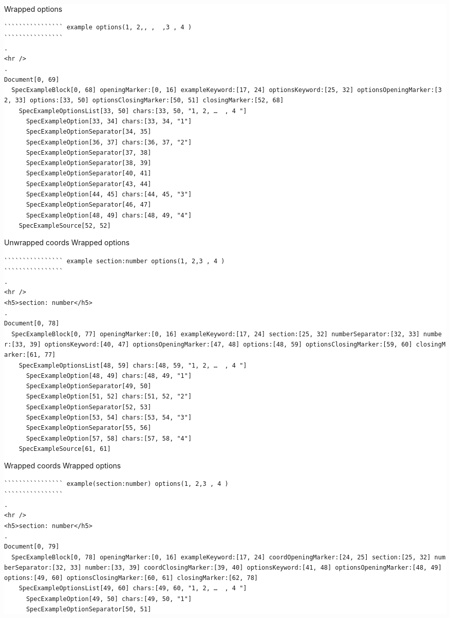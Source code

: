 
Wrapped options

```````````````````````````````` example SpecExample: 36
```````````````` example options(1, 2,, ,  ,3 , 4 )
````````````````
.
<hr />
.
Document[0, 69]
  SpecExampleBlock[0, 68] openingMarker:[0, 16] exampleKeyword:[17, 24] optionsKeyword:[25, 32] optionsOpeningMarker:[32, 33] options:[33, 50] optionsClosingMarker:[50, 51] closingMarker:[52, 68]
    SpecExampleOptionsList[33, 50] chars:[33, 50, "1, 2, …  , 4 "]
      SpecExampleOption[33, 34] chars:[33, 34, "1"]
      SpecExampleOptionSeparator[34, 35]
      SpecExampleOption[36, 37] chars:[36, 37, "2"]
      SpecExampleOptionSeparator[37, 38]
      SpecExampleOptionSeparator[38, 39]
      SpecExampleOptionSeparator[40, 41]
      SpecExampleOptionSeparator[43, 44]
      SpecExampleOption[44, 45] chars:[44, 45, "3"]
      SpecExampleOptionSeparator[46, 47]
      SpecExampleOption[48, 49] chars:[48, 49, "4"]
    SpecExampleSource[52, 52]
````````````````````````````````


Unwrapped coords Wrapped options

```````````````````````````````` example SpecExample: 37
```````````````` example section:number options(1, 2,3 , 4 )
````````````````
.
<hr />
<h5>section: number</h5>
.
Document[0, 78]
  SpecExampleBlock[0, 77] openingMarker:[0, 16] exampleKeyword:[17, 24] section:[25, 32] numberSeparator:[32, 33] number:[33, 39] optionsKeyword:[40, 47] optionsOpeningMarker:[47, 48] options:[48, 59] optionsClosingMarker:[59, 60] closingMarker:[61, 77]
    SpecExampleOptionsList[48, 59] chars:[48, 59, "1, 2, …  , 4 "]
      SpecExampleOption[48, 49] chars:[48, 49, "1"]
      SpecExampleOptionSeparator[49, 50]
      SpecExampleOption[51, 52] chars:[51, 52, "2"]
      SpecExampleOptionSeparator[52, 53]
      SpecExampleOption[53, 54] chars:[53, 54, "3"]
      SpecExampleOptionSeparator[55, 56]
      SpecExampleOption[57, 58] chars:[57, 58, "4"]
    SpecExampleSource[61, 61]
````````````````````````````````


Wrapped coords Wrapped options

```````````````````````````````` example SpecExample: 38
```````````````` example(section:number) options(1, 2,3 , 4 )
````````````````
.
<hr />
<h5>section: number</h5>
.
Document[0, 79]
  SpecExampleBlock[0, 78] openingMarker:[0, 16] exampleKeyword:[17, 24] coordOpeningMarker:[24, 25] section:[25, 32] numberSeparator:[32, 33] number:[33, 39] coordClosingMarker:[39, 40] optionsKeyword:[41, 48] optionsOpeningMarker:[48, 49] options:[49, 60] optionsClosingMarker:[60, 61] closingMarker:[62, 78]
    SpecExampleOptionsList[49, 60] chars:[49, 60, "1, 2, …  , 4 "]
      SpecExampleOption[49, 50] chars:[49, 50, "1"]
      SpecExampleOptionSeparator[50, 51]
````````````````````````````````